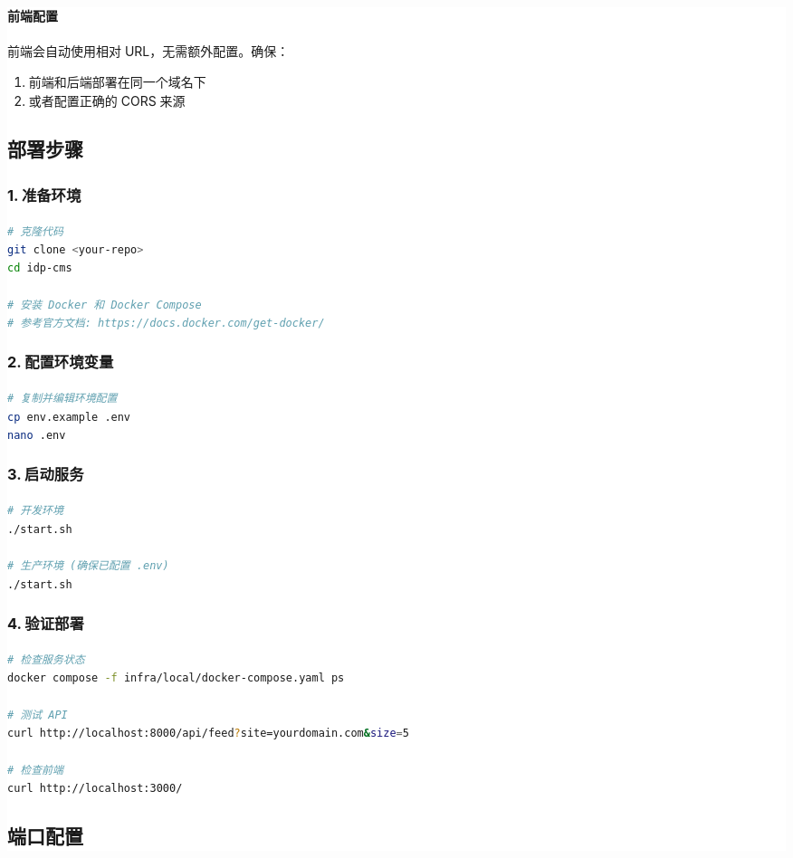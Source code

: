 #### 前端配置

前端会自动使用相对 URL，无需额外配置。确保：

1. 前端和后端部署在同一个域名下
2. 或者配置正确的 CORS 来源

## 部署步骤

### 1. 准备环境

```bash
# 克隆代码
git clone <your-repo>
cd idp-cms

# 安装 Docker 和 Docker Compose
# 参考官方文档: https://docs.docker.com/get-docker/
```

### 2. 配置环境变量

```bash
# 复制并编辑环境配置
cp env.example .env
nano .env
```

### 3. 启动服务

```bash
# 开发环境
./start.sh

# 生产环境 (确保已配置 .env)
./start.sh
```

### 4. 验证部署

```bash
# 检查服务状态
docker compose -f infra/local/docker-compose.yaml ps

# 测试 API
curl http://localhost:8000/api/feed?site=yourdomain.com&size=5

# 检查前端
curl http://localhost:3000/
```

## 端口配置
